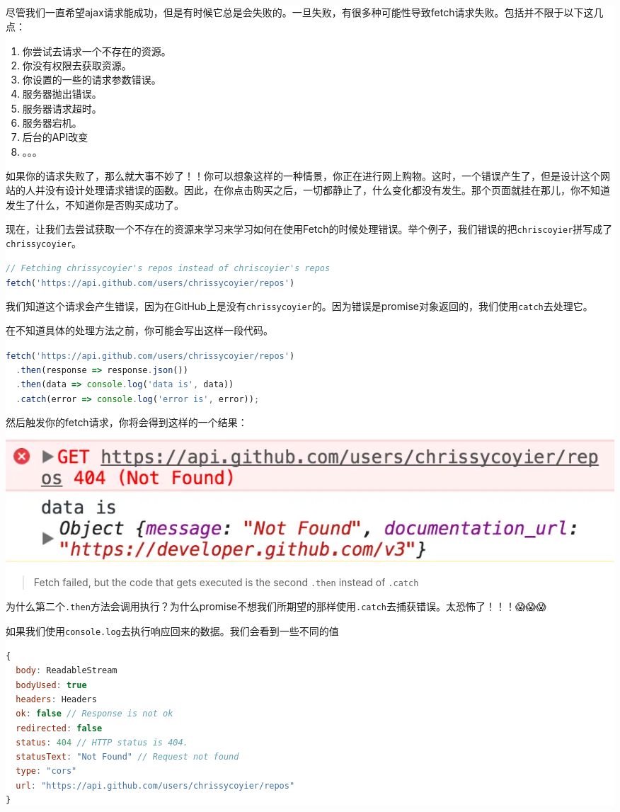 尽管我们一直希望ajax请求能成功，但是有时候它总是会失败的。一旦失败，有很多种可能性导致fetch请求失败。包括并不限于以下这几点：  

1. 你尝试去请求一个不存在的资源。
2. 你没有权限去获取资源。
3. 你设置的一些的请求参数错误。
4. 服务器抛出错误。
5. 服务器请求超时。
6. 服务器宕机。
7. 后台的API改变
8. 。。。

如果你的请求失败了，那么就大事不妙了！！你可以想象这样的一种情景，你正在进行网上购物。这时，一个错误产生了，但是设计这个网站的人并没有设计处理请求错误的函数。因此，在你点击购买之后，一切都静止了，什么变化都没有发生。那个页面就挂在那儿，你不知道发生了什么，不知道你是否购买成功了。  

现在，让我们去尝试获取一个不存在的资源来学习来学习如何在使用Fetch的时候处理错误。举个例子，我们错误的把`chriscoyier`拼写成了`chrissycoyier`。

```js
// Fetching chrissycoyier's repos instead of chriscoyier's repos
fetch('https://api.github.com/users/chrissycoyier/repos')
```

我们知道这个请求会产生错误，因为在GitHub上是没有`chrissycoyier`的。因为错误是promise对象返回的，我们使用`catch`去处理它。  

在不知道具体的处理方法之前，你可能会写出这样一段代码。

```js
fetch('https://api.github.com/users/chrissycoyier/repos')
  .then(response => response.json())
  .then(data => console.log('data is', data))
  .catch(error => console.log('error is', error));
```

然后触发你的fetch请求，你将会得到这样的一个结果：

![image](/images/Fetch/error1.png)

> Fetch failed, but the code that gets executed is the second `.then` instead of `.catch`

为什么第二个`.then`方法会调用执行？为什么promise不想我们所期望的那样使用`.catch`去捕获错误。太恐怖了！！！😱😱😱  

如果我们使用`console.log`去执行响应回来的数据。我们会看到一些不同的值  

```js
{
  body: ReadableStream
  bodyUsed: true
  headers: Headers
  ok: false // Response is not ok
  redirected: false
  status: 404 // HTTP status is 404.
  statusText: "Not Found" // Request not found
  type: "cors"
  url: "https://api.github.com/users/chrissycoyier/repos"
}
```
